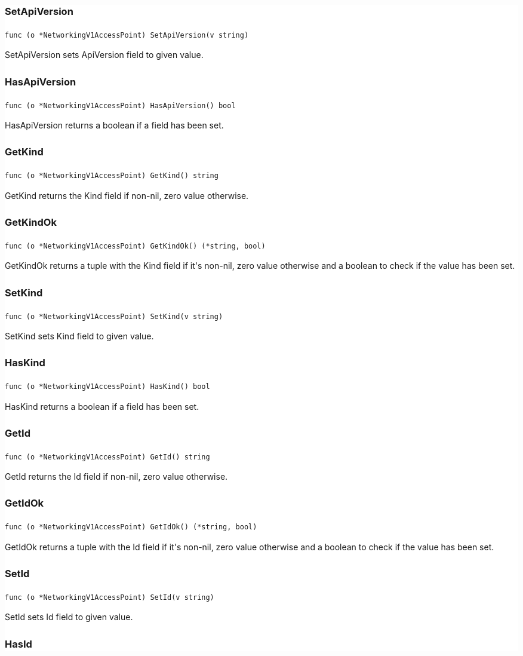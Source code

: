 ### SetApiVersion

`func (o *NetworkingV1AccessPoint) SetApiVersion(v string)`

SetApiVersion sets ApiVersion field to given value.

### HasApiVersion

`func (o *NetworkingV1AccessPoint) HasApiVersion() bool`

HasApiVersion returns a boolean if a field has been set.

### GetKind

`func (o *NetworkingV1AccessPoint) GetKind() string`

GetKind returns the Kind field if non-nil, zero value otherwise.

### GetKindOk

`func (o *NetworkingV1AccessPoint) GetKindOk() (*string, bool)`

GetKindOk returns a tuple with the Kind field if it's non-nil, zero value otherwise
and a boolean to check if the value has been set.

### SetKind

`func (o *NetworkingV1AccessPoint) SetKind(v string)`

SetKind sets Kind field to given value.

### HasKind

`func (o *NetworkingV1AccessPoint) HasKind() bool`

HasKind returns a boolean if a field has been set.

### GetId

`func (o *NetworkingV1AccessPoint) GetId() string`

GetId returns the Id field if non-nil, zero value otherwise.

### GetIdOk

`func (o *NetworkingV1AccessPoint) GetIdOk() (*string, bool)`

GetIdOk returns a tuple with the Id field if it's non-nil, zero value otherwise
and a boolean to check if the value has been set.

### SetId

`func (o *NetworkingV1AccessPoint) SetId(v string)`

SetId sets Id field to given value.

### HasId
